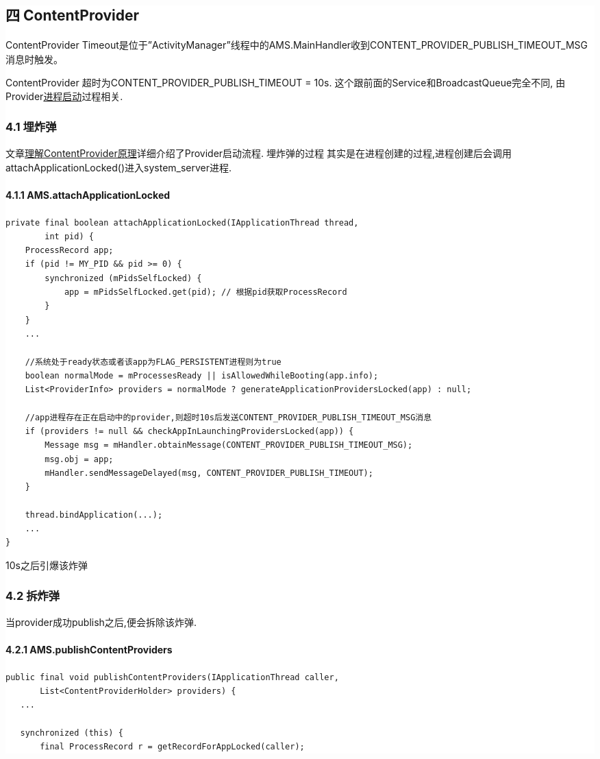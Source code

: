 ## 四 ContentProvider

ContentProvider Timeout是位于”ActivityManager”线程中的AMS.MainHandler收到CONTENT_PROVIDER_PUBLISH_TIMEOUT_MSG消息时触发。

ContentProvider 超时为CONTENT_PROVIDER_PUBLISH_TIMEOUT = 10s. 这个跟前面的Service和BroadcastQueue完全不同,
由Provider[进程启动](http://gityuan.com/2016/10/09/app-process-create-2/)过程相关.

### 4.1 埋炸弹

文章[理解ContentProvider原理](http://gityuan.com/2016/07/30/content-provider/)详细介绍了Provider启动流程. 埋炸弹的过程
其实是在进程创建的过程,进程创建后会调用attachApplicationLocked()进入system_server进程.

#### 4.1.1  AMS.attachApplicationLocked

    private final boolean attachApplicationLocked(IApplicationThread thread,
            int pid) {
        ProcessRecord app;
        if (pid != MY_PID && pid >= 0) {
            synchronized (mPidsSelfLocked) {
                app = mPidsSelfLocked.get(pid); // 根据pid获取ProcessRecord
            }
        } 
        ...
        
        //系统处于ready状态或者该app为FLAG_PERSISTENT进程则为true
        boolean normalMode = mProcessesReady || isAllowedWhileBooting(app.info);
        List<ProviderInfo> providers = normalMode ? generateApplicationProvidersLocked(app) : null;

        //app进程存在正在启动中的provider,则超时10s后发送CONTENT_PROVIDER_PUBLISH_TIMEOUT_MSG消息
        if (providers != null && checkAppInLaunchingProvidersLocked(app)) {
            Message msg = mHandler.obtainMessage(CONTENT_PROVIDER_PUBLISH_TIMEOUT_MSG);
            msg.obj = app;
            mHandler.sendMessageDelayed(msg, CONTENT_PROVIDER_PUBLISH_TIMEOUT);
        }
        
        thread.bindApplication(...);
        ...
    }
    
10s之后引爆该炸弹

### 4.2 拆炸弹

当provider成功publish之后,便会拆除该炸弹.

#### 4.2.1 AMS.publishContentProviders

    public final void publishContentProviders(IApplicationThread caller,
           List<ContentProviderHolder> providers) {
       ...
       
       synchronized (this) {
           final ProcessRecord r = getRecordForAppLocked(caller);
           